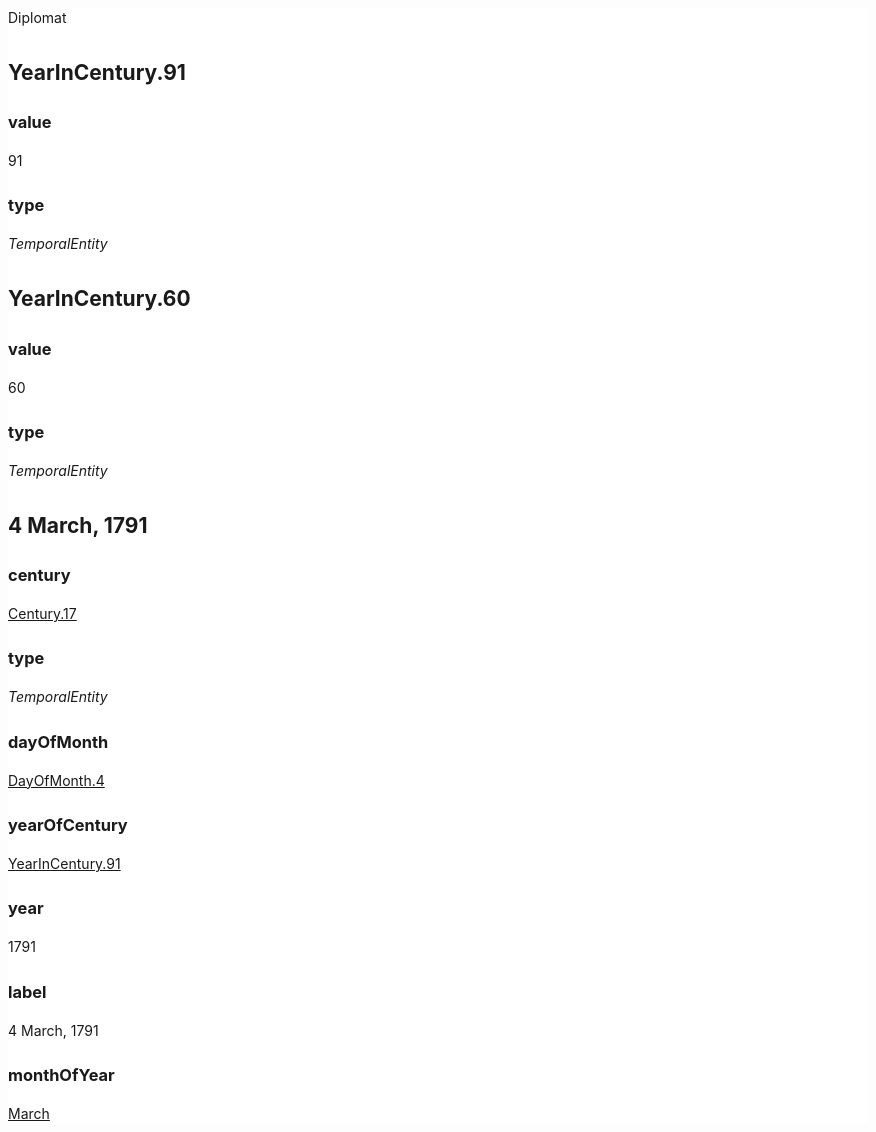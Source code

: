 Diplomat

## YearInCentury.91

### value


91

### type


*TemporalEntity*

## YearInCentury.60

### value


60

### type


*TemporalEntity*

## 4 March, 1791

### century


[Century.17](#Century.17)

### type


*TemporalEntity*

### dayOfMonth


[DayOfMonth.4](#DayOfMonth.4)

### yearOfCentury


[YearInCentury.91](#YearInCentury.91)

### year


1791

### label


4 March, 1791

### monthOfYear


[March](#March)